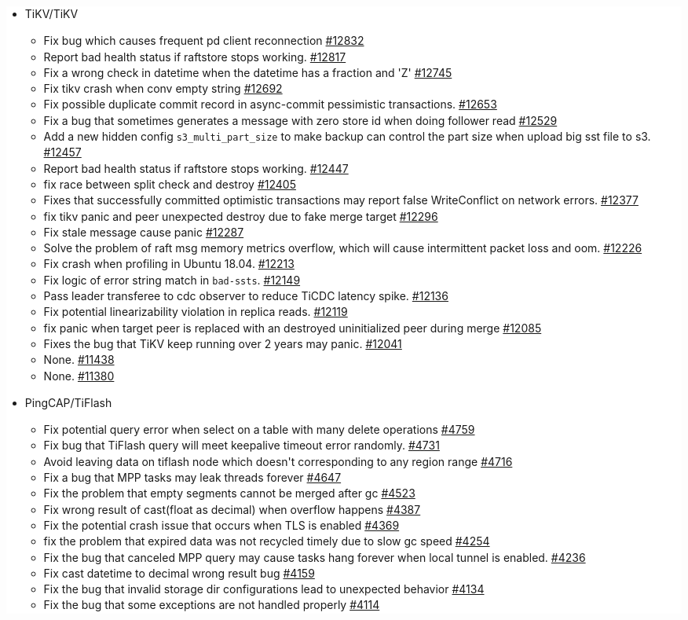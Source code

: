 
+ TiKV/TiKV

    - Fix bug which causes frequent pd client reconnection [#12832](https://github.com/tikv/tikv/pull/12832)
    - Report bad health status if raftstore stops working. [#12817](https://github.com/tikv/tikv/pull/12817)
    - Fix a wrong check in datetime when the datetime has a fraction and 'Z' [#12745](https://github.com/tikv/tikv/pull/12745)
    - Fix tikv crash when conv empty string [#12692](https://github.com/tikv/tikv/pull/12692)
    - Fix possible duplicate commit record in async-commit pessimistic transactions. [#12653](https://github.com/tikv/tikv/pull/12653)
    - Fix a bug that sometimes generates a message with zero store id when doing follower read [#12529](https://github.com/tikv/tikv/pull/12529)
    - Add a new hidden config `s3_multi_part_size` to make backup can control the part size when upload big sst file to s3. [#12457](https://github.com/tikv/tikv/pull/12457)
    - Report bad health status if raftstore stops working. [#12447](https://github.com/tikv/tikv/pull/12447)
    - fix race between split check and destroy [#12405](https://github.com/tikv/tikv/pull/12405)
    - Fixes that successfully committed optimistic transactions may report false WriteConflict on network errors. [#12377](https://github.com/tikv/tikv/pull/12377)
    - fix tikv panic and peer unexpected destroy due to fake merge target [#12296](https://github.com/tikv/tikv/pull/12296)
    - Fix stale message cause panic [#12287](https://github.com/tikv/tikv/pull/12287)
    - Solve the problem of raft msg memory metrics overflow, which will cause intermittent packet loss and oom. [#12226](https://github.com/tikv/tikv/pull/12226)
    - Fix crash when profiling in Ubuntu 18.04. [#12213](https://github.com/tikv/tikv/pull/12213)
    - Fix logic of error string match in `bad-ssts`. [#12149](https://github.com/tikv/tikv/pull/12149)
    - Pass leader transferee to cdc observer to reduce TiCDC latency spike. [#12136](https://github.com/tikv/tikv/pull/12136)
    - Fix potential linearizability violation in replica reads. [#12119](https://github.com/tikv/tikv/pull/12119)
    - fix panic when target peer is replaced with an destroyed uninitialized peer during merge [#12085](https://github.com/tikv/tikv/pull/12085)
    - Fixes the bug that TiKV keep running over 2 years may panic. [#12041](https://github.com/tikv/tikv/pull/12041)
    - None. [#11438](https://github.com/tikv/tikv/pull/11438)
    - None. [#11380](https://github.com/tikv/tikv/pull/11380)


+ PingCAP/TiFlash

    - Fix potential query error when select on a table with many delete operations [#4759](https://github.com/pingcap/tiflash/pull/4759)
    - Fix bug that TiFlash query will meet keepalive timeout error randomly. [#4731](https://github.com/pingcap/tiflash/pull/4731)
    - Avoid leaving data on tiflash node which doesn't corresponding to any region range [#4716](https://github.com/pingcap/tiflash/pull/4716)
    - Fix a bug that MPP tasks may leak threads forever [#4647](https://github.com/pingcap/tiflash/pull/4647)
    - Fix the problem that empty segments cannot be merged after gc [#4523](https://github.com/pingcap/tiflash/pull/4523)
    - Fix wrong result of cast(float as decimal) when overflow happens [#4387](https://github.com/pingcap/tiflash/pull/4387)
    - Fix the potential crash issue that occurs when TLS is enabled [#4369](https://github.com/pingcap/tiflash/pull/4369)
    - fix the problem that expired data was not recycled timely due to slow gc speed [#4254](https://github.com/pingcap/tiflash/pull/4254)
    - Fix the bug that canceled MPP query may cause tasks hang forever when local tunnel is enabled. [#4236](https://github.com/pingcap/tiflash/pull/4236)
    - Fix cast datetime to decimal wrong result bug [#4159](https://github.com/pingcap/tiflash/pull/4159)
    - Fix the bug that invalid storage dir configurations lead to unexpected behavior [#4134](https://github.com/pingcap/tiflash/pull/4134)
    - Fix the bug that some exceptions are not handled properly [#4114](https://github.com/pingcap/tiflash/pull/4114)